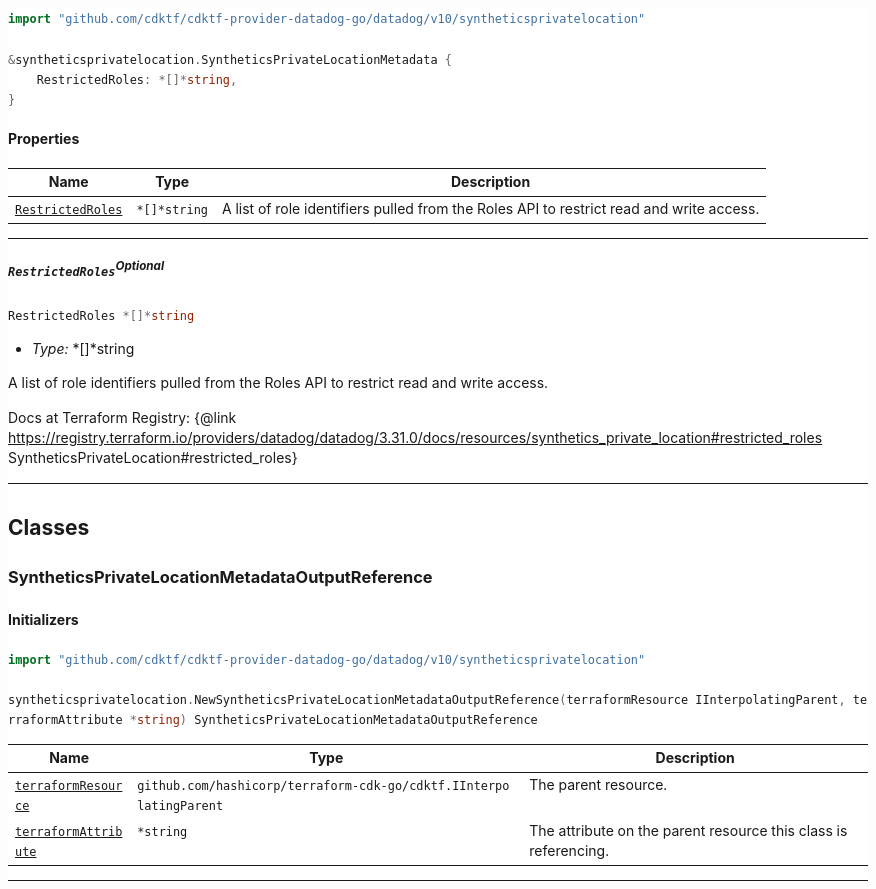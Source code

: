 ```go
import "github.com/cdktf/cdktf-provider-datadog-go/datadog/v10/syntheticsprivatelocation"

&syntheticsprivatelocation.SyntheticsPrivateLocationMetadata {
	RestrictedRoles: *[]*string,
}
```

#### Properties <a name="Properties" id="Properties"></a>

| **Name** | **Type** | **Description** |
| --- | --- | --- |
| <code><a href="#@cdktf/provider-datadog.syntheticsPrivateLocation.SyntheticsPrivateLocationMetadata.property.restrictedRoles">RestrictedRoles</a></code> | <code>*[]*string</code> | A list of role identifiers pulled from the Roles API to restrict read and write access. |

---

##### `RestrictedRoles`<sup>Optional</sup> <a name="RestrictedRoles" id="@cdktf/provider-datadog.syntheticsPrivateLocation.SyntheticsPrivateLocationMetadata.property.restrictedRoles"></a>

```go
RestrictedRoles *[]*string
```

- *Type:* *[]*string

A list of role identifiers pulled from the Roles API to restrict read and write access.

Docs at Terraform Registry: {@link https://registry.terraform.io/providers/datadog/datadog/3.31.0/docs/resources/synthetics_private_location#restricted_roles SyntheticsPrivateLocation#restricted_roles}

---

## Classes <a name="Classes" id="Classes"></a>

### SyntheticsPrivateLocationMetadataOutputReference <a name="SyntheticsPrivateLocationMetadataOutputReference" id="@cdktf/provider-datadog.syntheticsPrivateLocation.SyntheticsPrivateLocationMetadataOutputReference"></a>

#### Initializers <a name="Initializers" id="@cdktf/provider-datadog.syntheticsPrivateLocation.SyntheticsPrivateLocationMetadataOutputReference.Initializer"></a>

```go
import "github.com/cdktf/cdktf-provider-datadog-go/datadog/v10/syntheticsprivatelocation"

syntheticsprivatelocation.NewSyntheticsPrivateLocationMetadataOutputReference(terraformResource IInterpolatingParent, terraformAttribute *string) SyntheticsPrivateLocationMetadataOutputReference
```

| **Name** | **Type** | **Description** |
| --- | --- | --- |
| <code><a href="#@cdktf/provider-datadog.syntheticsPrivateLocation.SyntheticsPrivateLocationMetadataOutputReference.Initializer.parameter.terraformResource">terraformResource</a></code> | <code>github.com/hashicorp/terraform-cdk-go/cdktf.IInterpolatingParent</code> | The parent resource. |
| <code><a href="#@cdktf/provider-datadog.syntheticsPrivateLocation.SyntheticsPrivateLocationMetadataOutputReference.Initializer.parameter.terraformAttribute">terraformAttribute</a></code> | <code>*string</code> | The attribute on the parent resource this class is referencing. |

---